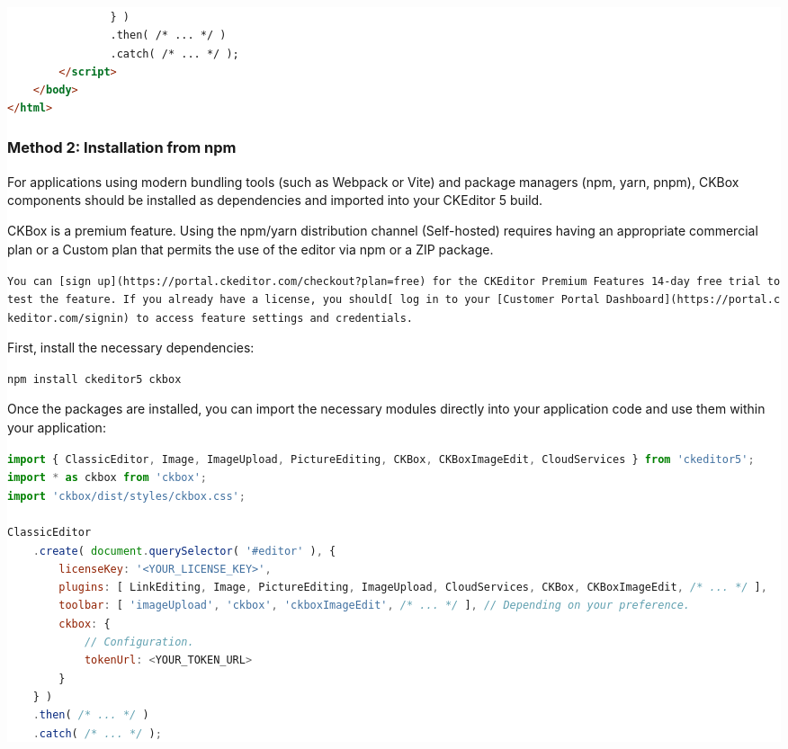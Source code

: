 ```html
				} )
				.then( /* ... */ )
				.catch( /* ... */ );
		</script>
	</body>
</html>
```

### Method 2: Installation from npm

For applications using modern bundling tools (such as Webpack or Vite) and package managers (npm, yarn, pnpm), CKBox components should be installed as dependencies and imported into your CKEditor 5 build.

<info-box note>
	CKBox is a premium feature. Using the npm/yarn distribution channel (Self-hosted) requires having an appropriate commercial plan or a Custom plan that permits the use of the editor via npm or a ZIP package.

	You can [sign up](https://portal.ckeditor.com/checkout?plan=free) for the CKEditor Premium Features 14-day free trial to test the feature. If you already have a license, you should[ log in to your [Customer Portal Dashboard](https://portal.ckeditor.com/signin) to access feature settings and credentials.
</info-box>

First, install the necessary dependencies:

```bash
npm install ckeditor5 ckbox
```

Once the packages are installed, you can import the necessary modules directly into your application code and use them within your application:

```js
import { ClassicEditor, Image, ImageUpload, PictureEditing, CKBox, CKBoxImageEdit, CloudServices } from 'ckeditor5';
import * as ckbox from 'ckbox';
import 'ckbox/dist/styles/ckbox.css';

ClassicEditor
	.create( document.querySelector( '#editor' ), {
		licenseKey: '<YOUR_LICENSE_KEY>',
		plugins: [ LinkEditing, Image, PictureEditing, ImageUpload, CloudServices, CKBox, CKBoxImageEdit, /* ... */ ],
		toolbar: [ 'imageUpload', 'ckbox', 'ckboxImageEdit', /* ... */ ], // Depending on your preference.
		ckbox: {
			// Configuration.
			tokenUrl: <YOUR_TOKEN_URL>
		}
	} )
	.then( /* ... */ )
	.catch( /* ... */ );
```
